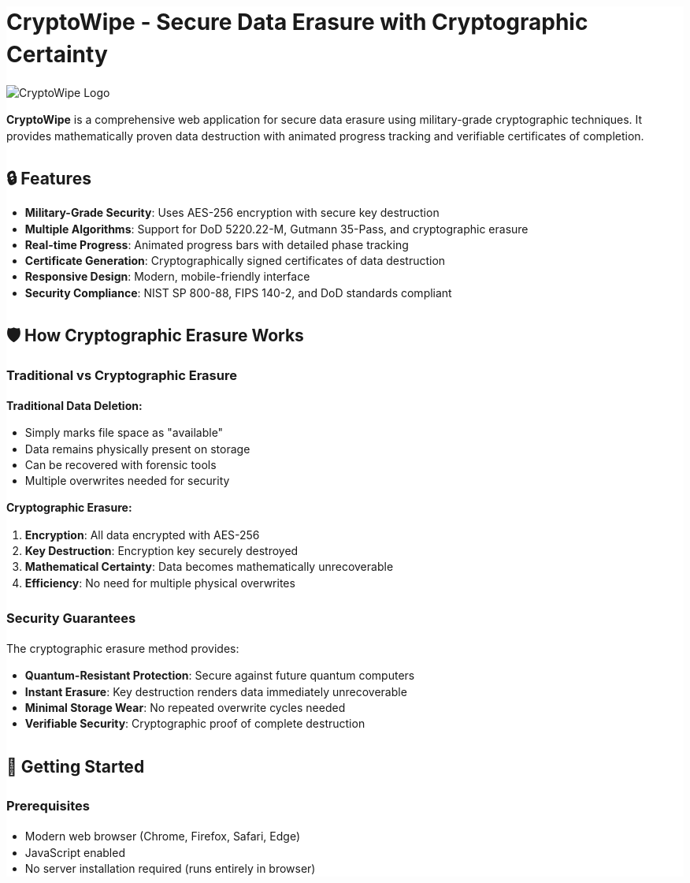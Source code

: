 # CryptoWipe - Secure Data Erasure with Cryptographic Certainty

![CryptoWipe Logo](https://img.shields.io/badge/CryptoWipe-Secure%20Data%20Erasure-blue?style=for-the-badge&logo=shield)

**CryptoWipe** is a comprehensive web application for secure data erasure using military-grade cryptographic techniques. It provides mathematically proven data destruction with animated progress tracking and verifiable certificates of completion.

## 🔒 Features

- **Military-Grade Security**: Uses AES-256 encryption with secure key destruction
- **Multiple Algorithms**: Support for DoD 5220.22-M, Gutmann 35-Pass, and cryptographic erasure
- **Real-time Progress**: Animated progress bars with detailed phase tracking
- **Certificate Generation**: Cryptographically signed certificates of data destruction
- **Responsive Design**: Modern, mobile-friendly interface
- **Security Compliance**: NIST SP 800-88, FIPS 140-2, and DoD standards compliant

## 🛡️ How Cryptographic Erasure Works

### Traditional vs Cryptographic Erasure

**Traditional Data Deletion:**
- Simply marks file space as "available"
- Data remains physically present on storage
- Can be recovered with forensic tools
- Multiple overwrites needed for security

**Cryptographic Erasure:**
1. **Encryption**: All data encrypted with AES-256
2. **Key Destruction**: Encryption key securely destroyed
3. **Mathematical Certainty**: Data becomes mathematically unrecoverable
4. **Efficiency**: No need for multiple physical overwrites

### Security Guarantees

The cryptographic erasure method provides:
- **Quantum-Resistant Protection**: Secure against future quantum computers
- **Instant Erasure**: Key destruction renders data immediately unrecoverable
- **Minimal Storage Wear**: No repeated overwrite cycles needed
- **Verifiable Security**: Cryptographic proof of complete destruction

## 🚀 Getting Started

### Prerequisites

- Modern web browser (Chrome, Firefox, Safari, Edge)
- JavaScript enabled
- No server installation required (runs entirely in browser)
